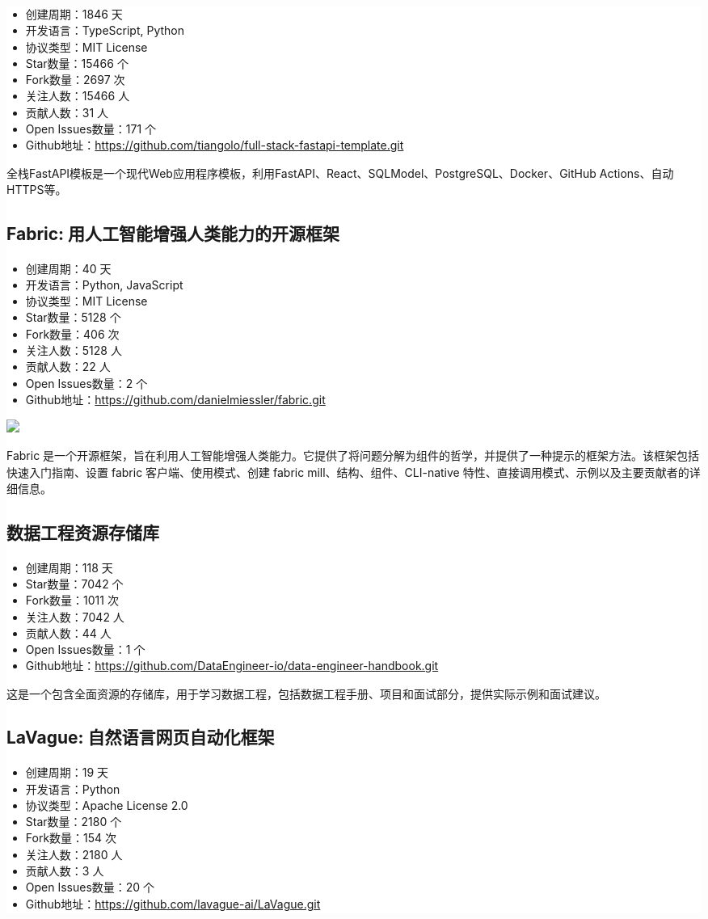 * 创建周期：1846 天
* 开发语言：TypeScript, Python
* 协议类型：MIT License
* Star数量：15466 个
* Fork数量：2697 次
* 关注人数：15466 人
* 贡献人数：31 人
* Open Issues数量：171 个
* Github地址：https://github.com/tiangolo/full-stack-fastapi-template.git


全栈FastAPI模板是一个现代Web应用程序模板，利用FastAPI、React、SQLModel、PostgreSQL、Docker、GitHub Actions、自动HTTPS等。

## Fabric: 用人工智能增强人类能力的开源框架

* 创建周期：40 天
* 开发语言：Python, JavaScript
* 协议类型：MIT License
* Star数量：5128 个
* Fork数量：406 次
* 关注人数：5128 人
* 贡献人数：22 人
* Open Issues数量：2 个
* Github地址：https://github.com/danielmiessler/fabric.git


![](/images/danielmiessler-fabric-0.png)

Fabric 是一个开源框架，旨在利用人工智能增强人类能力。它提供了将问题分解为组件的哲学，并提供了一种提示的框架方法。该框架包括快速入门指南、设置 fabric 客户端、使用模式、创建 fabric mill、结构、组件、CLI-native 特性、直接调用模式、示例以及主要贡献者的详细信息。

## 数据工程资源存储库

* 创建周期：118 天
* Star数量：7042 个
* Fork数量：1011 次
* 关注人数：7042 人
* 贡献人数：44 人
* Open Issues数量：1 个
* Github地址：https://github.com/DataEngineer-io/data-engineer-handbook.git


这是一个包含全面资源的存储库，用于学习数据工程，包括数据工程手册、项目和面试部分，提供实际示例和面试建议。

## LaVague: 自然语言网页自动化框架

* 创建周期：19 天
* 开发语言：Python
* 协议类型：Apache License 2.0
* Star数量：2180 个
* Fork数量：154 次
* 关注人数：2180 人
* 贡献人数：3 人
* Open Issues数量：20 个
* Github地址：https://github.com/lavague-ai/LaVague.git
